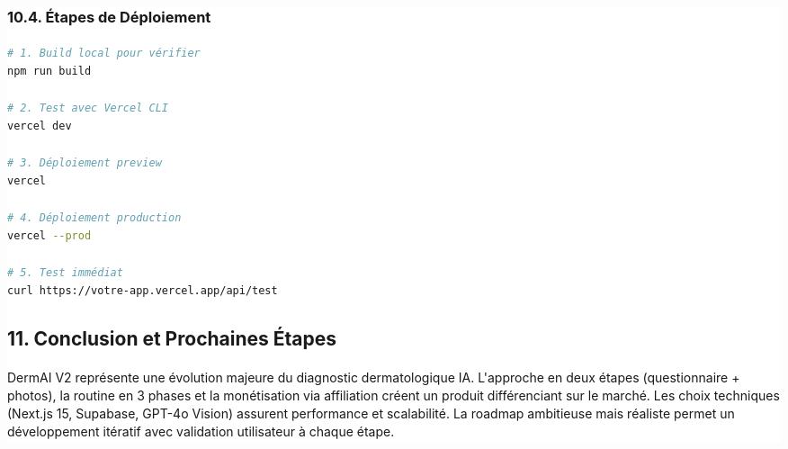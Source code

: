 ### 10.4. Étapes de Déploiement

```bash
# 1. Build local pour vérifier
npm run build

# 2. Test avec Vercel CLI
vercel dev

# 3. Déploiement preview
vercel

# 4. Déploiement production  
vercel --prod

# 5. Test immédiat
curl https://votre-app.vercel.app/api/test
```

## 11. Conclusion et Prochaines Étapes

DermAI V2 représente une évolution majeure du diagnostic dermatologique IA. L'approche en deux étapes (questionnaire + photos), la routine en 3 phases et la monétisation via affiliation créent un produit différenciant sur le marché. Les choix techniques (Next.js 15, Supabase, GPT-4o Vision) assurent performance et scalabilité. La roadmap ambitieuse mais réaliste permet un développement itératif avec validation utilisateur à chaque étape.

